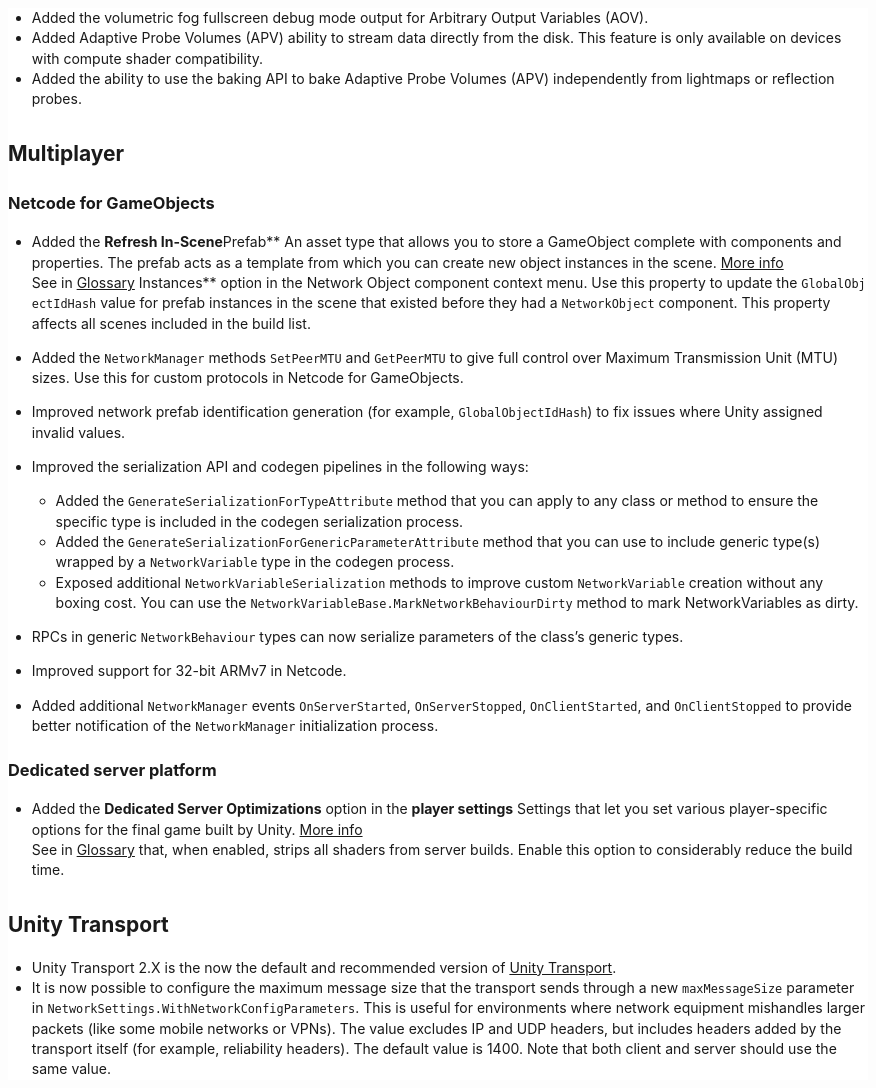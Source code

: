   * Added the volumetric fog fullscreen debug mode output for Arbitrary Output Variables (AOV).
  * Added Adaptive Probe Volumes (APV) ability to stream data directly from the disk. This feature is only available on devices with compute shader compatibility.
  * Added the ability to use the baking API to bake Adaptive Probe Volumes (APV) independently from lightmaps or reflection probes.

## Multiplayer

### Netcode for GameObjects

  * Added the **Refresh In-Scene**Prefab** An asset type that allows you to store a GameObject complete with components and properties. The prefab acts as a template from which you can create new object instances in the scene. [More info](Prefabs.html)  
See in [Glossary](Glossary.html#Prefab) Instances** option in the Network
Object component context menu. Use this property to update the
`GlobalObjectIdHash` value for prefab instances in the scene that existed
before they had a `NetworkObject` component. This property affects all scenes
included in the build list.

  * Added the `NetworkManager` methods `SetPeerMTU` and `GetPeerMTU` to give full control over Maximum Transmission Unit (MTU) sizes. Use this for custom protocols in Netcode for GameObjects.
  * Improved network prefab identification generation (for example, `GlobalObjectIdHash`) to fix issues where Unity assigned invalid values.
  * Improved the serialization API and codegen pipelines in the following ways: 
    * Added the `GenerateSerializationForTypeAttribute` method that you can apply to any class or method to ensure the specific type is included in the codegen serialization process.
    * Added the `GenerateSerializationForGenericParameterAttribute` method that you can use to include generic type(s) wrapped by a `NetworkVariable` type in the codegen process.
    * Exposed additional `NetworkVariableSerialization` methods to improve custom `NetworkVariable` creation without any boxing cost. You can use the `NetworkVariableBase.MarkNetworkBehaviourDirty` method to mark NetworkVariables as dirty.
  * RPCs in generic `NetworkBehaviour` types can now serialize parameters of the class’s generic types.
  * Improved support for 32-bit ARMv7 in Netcode.
  * Added additional `NetworkManager` events `OnServerStarted`, `OnServerStopped`, `OnClientStarted`, and `OnClientStopped` to provide better notification of the `NetworkManager` initialization process.

### Dedicated server platform

  * Added the **Dedicated Server Optimizations** option in the **player settings** Settings that let you set various player-specific options for the final game built by Unity. [More info](class-PlayerSettings.html)  
See in [Glossary](Glossary.html#PlayerSettings) that, when enabled, strips all
shaders from server builds. Enable this option to considerably reduce the
build time.

## Unity Transport

  * Unity Transport 2.X is the now the default and recommended version of [Unity Transport](https://docs-multiplayer.unity3d.com/transport/current/about/index.html).
  * It is now possible to configure the maximum message size that the transport sends through a new `maxMessageSize` parameter in `NetworkSettings.WithNetworkConfigParameters`. This is useful for environments where network equipment mishandles larger packets (like some mobile networks or VPNs). The value excludes IP and UDP headers, but includes headers added by the transport itself (for example, reliability headers). The default value is 1400. Note that both client and server should use the same value.
